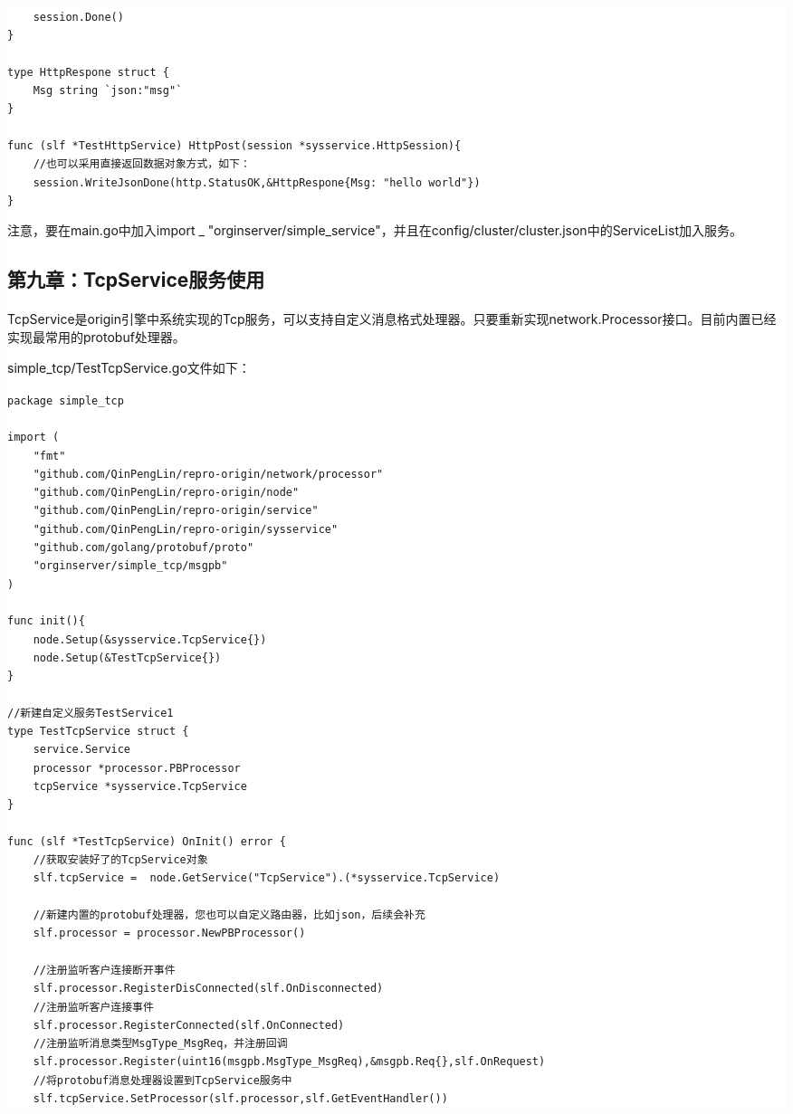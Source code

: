 ```
    session.Done()
}

type HttpRespone struct {
    Msg string `json:"msg"`
}

func (slf *TestHttpService) HttpPost(session *sysservice.HttpSession){
    //也可以采用直接返回数据对象方式，如下：
    session.WriteJsonDone(http.StatusOK,&HttpRespone{Msg: "hello world"})
}

```

注意，要在main.go中加入import _ "orginserver/simple_service"，并且在config/cluster/cluster.json中的ServiceList加入服务。

第九章：TcpService服务使用
--------------------------

TcpService是origin引擎中系统实现的Tcp服务，可以支持自定义消息格式处理器。只要重新实现network.Processor接口。目前内置已经实现最常用的protobuf处理器。

simple_tcp/TestTcpService.go文件如下：

```
package simple_tcp

import (
    "fmt"
    "github.com/QinPengLin/repro-origin/network/processor"
    "github.com/QinPengLin/repro-origin/node"
    "github.com/QinPengLin/repro-origin/service"
    "github.com/QinPengLin/repro-origin/sysservice"
    "github.com/golang/protobuf/proto"
    "orginserver/simple_tcp/msgpb"
)

func init(){
    node.Setup(&sysservice.TcpService{})
    node.Setup(&TestTcpService{})
}

//新建自定义服务TestService1
type TestTcpService struct {
    service.Service
    processor *processor.PBProcessor
    tcpService *sysservice.TcpService
}

func (slf *TestTcpService) OnInit() error {
    //获取安装好了的TcpService对象
    slf.tcpService =  node.GetService("TcpService").(*sysservice.TcpService)

    //新建内置的protobuf处理器，您也可以自定义路由器，比如json，后续会补充
    slf.processor = processor.NewPBProcessor()

    //注册监听客户连接断开事件
    slf.processor.RegisterDisConnected(slf.OnDisconnected)
    //注册监听客户连接事件
    slf.processor.RegisterConnected(slf.OnConnected)
    //注册监听消息类型MsgType_MsgReq，并注册回调
    slf.processor.Register(uint16(msgpb.MsgType_MsgReq),&msgpb.Req{},slf.OnRequest)
    //将protobuf消息处理器设置到TcpService服务中
    slf.tcpService.SetProcessor(slf.processor,slf.GetEventHandler())

```